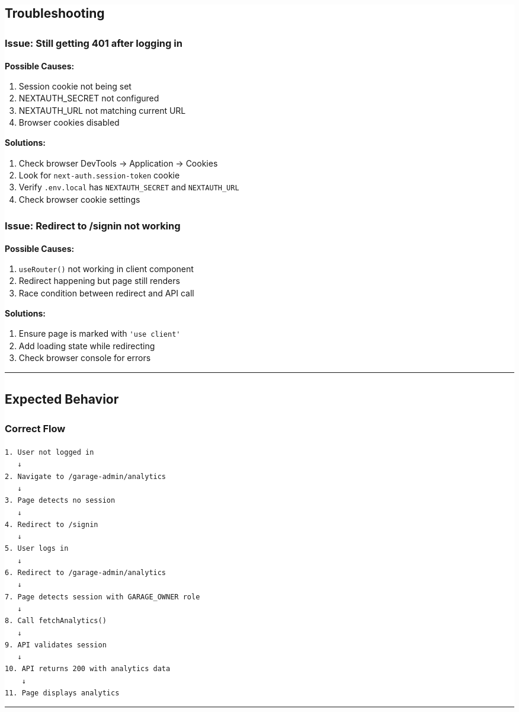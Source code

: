 
## Troubleshooting

### Issue: Still getting 401 after logging in

**Possible Causes:**
1. Session cookie not being set
2. NEXTAUTH_SECRET not configured
3. NEXTAUTH_URL not matching current URL
4. Browser cookies disabled

**Solutions:**
1. Check browser DevTools → Application → Cookies
2. Look for `next-auth.session-token` cookie
3. Verify `.env.local` has `NEXTAUTH_SECRET` and `NEXTAUTH_URL`
4. Check browser cookie settings

### Issue: Redirect to /signin not working

**Possible Causes:**
1. `useRouter()` not working in client component
2. Redirect happening but page still renders
3. Race condition between redirect and API call

**Solutions:**
1. Ensure page is marked with `'use client'`
2. Add loading state while redirecting
3. Check browser console for errors

---

## Expected Behavior

### Correct Flow
```
1. User not logged in
   ↓
2. Navigate to /garage-admin/analytics
   ↓
3. Page detects no session
   ↓
4. Redirect to /signin
   ↓
5. User logs in
   ↓
6. Redirect to /garage-admin/analytics
   ↓
7. Page detects session with GARAGE_OWNER role
   ↓
8. Call fetchAnalytics()
   ↓
9. API validates session
   ↓
10. API returns 200 with analytics data
    ↓
11. Page displays analytics
```

---